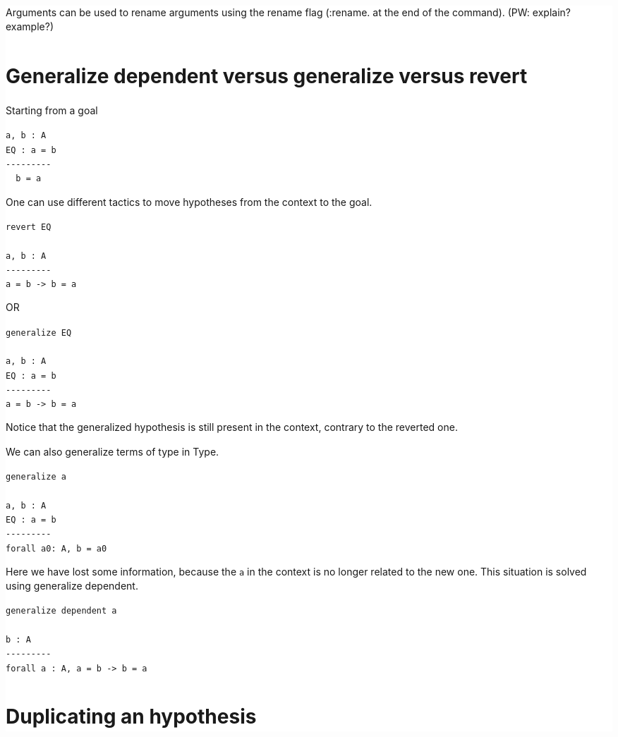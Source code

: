Arguments can be used to rename arguments using the rename flag (:rename. at the end of the command).
(PW: explain? example?)

# Generalize dependent versus generalize versus revert<a id="orgheadline18"></a>

Starting from a goal

    a, b : A
    EQ : a = b
    ---------
      b = a

One can use different tactics to move hypotheses from the context to the goal.

    revert EQ
    
    a, b : A
    ---------
    a = b -> b = a

OR

    generalize EQ
    
    a, b : A
    EQ : a = b
    ---------
    a = b -> b = a

Notice that the generalized hypothesis is still present in the context, contrary to the reverted one.

We can also generalize terms of type in Type.

    generalize a
    
    a, b : A
    EQ : a = b
    ---------
    forall a0: A, b = a0

Here we have lost some information, because the `a` in the context is no longer related to the new one.
This situation is solved using generalize dependent.

    generalize dependent a
    
    b : A
    ---------
    forall a : A, a = b -> b = a

# Duplicating an hypothesis<a id="orgheadline22"></a>

